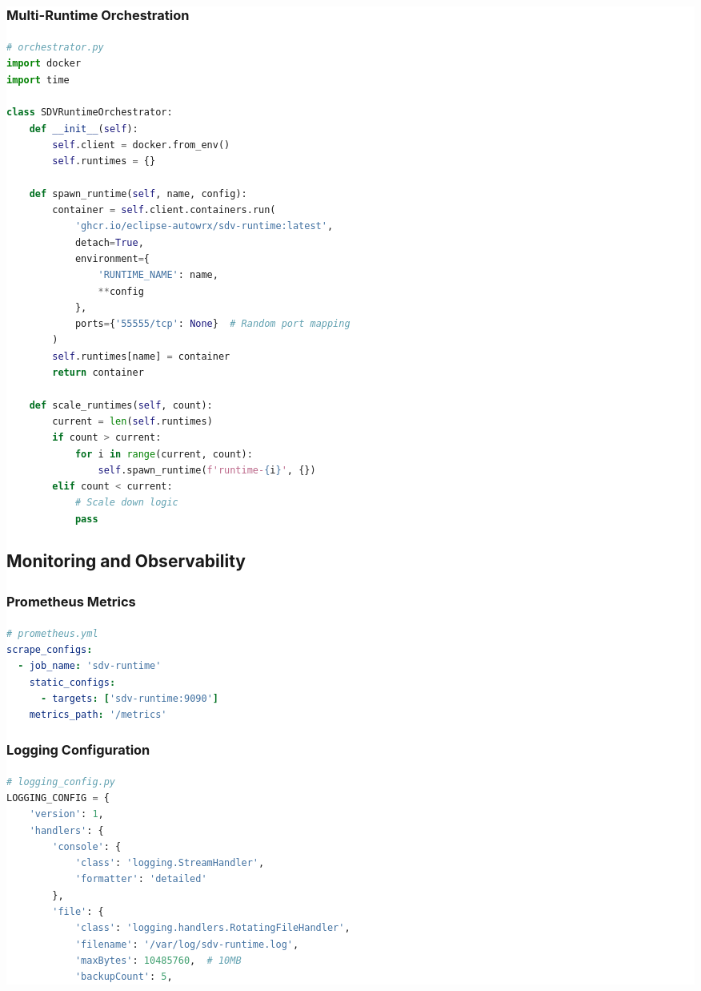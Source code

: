 ### Multi-Runtime Orchestration

```python
# orchestrator.py
import docker
import time

class SDVRuntimeOrchestrator:
    def __init__(self):
        self.client = docker.from_env()
        self.runtimes = {}
    
    def spawn_runtime(self, name, config):
        container = self.client.containers.run(
            'ghcr.io/eclipse-autowrx/sdv-runtime:latest',
            detach=True,
            environment={
                'RUNTIME_NAME': name,
                **config
            },
            ports={'55555/tcp': None}  # Random port mapping
        )
        self.runtimes[name] = container
        return container
    
    def scale_runtimes(self, count):
        current = len(self.runtimes)
        if count > current:
            for i in range(current, count):
                self.spawn_runtime(f'runtime-{i}', {})
        elif count < current:
            # Scale down logic
            pass
```

## Monitoring and Observability

### Prometheus Metrics

```yaml
# prometheus.yml
scrape_configs:
  - job_name: 'sdv-runtime'
    static_configs:
      - targets: ['sdv-runtime:9090']
    metrics_path: '/metrics'
```

### Logging Configuration

```python
# logging_config.py
LOGGING_CONFIG = {
    'version': 1,
    'handlers': {
        'console': {
            'class': 'logging.StreamHandler',
            'formatter': 'detailed'
        },
        'file': {
            'class': 'logging.handlers.RotatingFileHandler',
            'filename': '/var/log/sdv-runtime.log',
            'maxBytes': 10485760,  # 10MB
            'backupCount': 5,
```